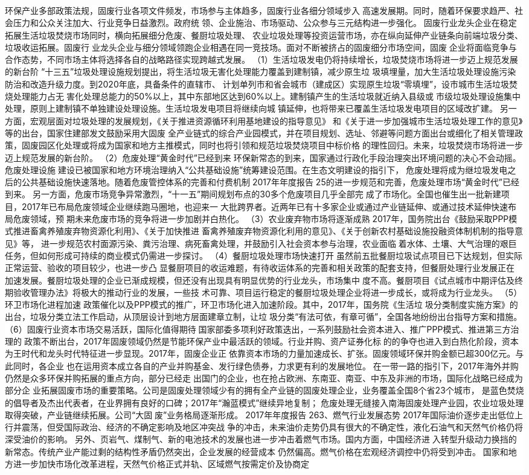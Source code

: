环保产业多部政策法规，固废行业各项文件频发，市场参与主体趋多，固废行业各细分领域步入
高速发展期。同时，随着环保要求趋严、社会压力和公众关注加大、行业竞争日益激烈。政府统
领、企业施治、市场驱动、公众参与三元结构进一步强化。
固废行业龙头企业在稳定拓展生活垃圾焚烧市场同时，横向拓展细分危废、餐厨垃圾处理、
农业垃圾处理等投资运营市场，亦在纵向延伸产业链条向前端垃圾分类、垃圾收运拓展。固废行
业龙头企业与细分领域领跑企业相遇在同一竞技场。面对不断被挤占的固废细分市场空间，固废
企业将面临竞争与合作态势，不同市场主体将选择各自的战略路径实现跨越式发展。
（1）生活垃圾发电仍将持续增长，垃圾焚烧市场将进一步迈上规范发展的新台阶
“十三五”垃圾处理设施规划提出，将生活垃圾无害化处理能力覆盖到建制镇，减少原生垃
圾填埋量，加大生活垃圾处理设施污染防治和改造升级力度。到2020年底，具备条件的直辖市、
计划单列市和省会城市（建成区）实现原生垃圾“零填埋”，设市城市生活垃圾焚烧处理能力占无
害化处理总能力的50%以上，其中东部地区达到60%以上。建制镇产生的生活垃圾就近纳入县级或
市级垃圾处理设施集中处理，原则上建制镇不单独建设处理设施。生活垃圾发电项目将继续向城
镇延伸，也将带来已覆盖生活垃圾发电项目的区域改扩建。
另一方面，宏观层面对垃圾处理的发展规划，《关于推进资源循环利用基地建设的指导意见》
和《关于进一步加强城市生活垃圾处理工作的意见》等的出台，国家住建部发文鼓励采用大固废
全产业链式的综合产业园模式，并在项目规划、选址、邻避等问题方面出台或细化了相关管理政
策，固废园区化处理或将成为国家和地方主推模式，同时也将引领和规范垃圾焚烧项目中标价格
的理性回归。未来，垃圾焚烧市场将进一步迈上规范发展的新台阶。
（2）危废处理“黄金时代”已经到来
环保新常态的到来，国家通过行政化手段治理突出环境问题的决心不会动摇。危废处理设施
建设已被国家和地方环境治理纳入“公共基础设施”统筹建设范围。在生态文明建设的指引下，
危废处理将成为继垃圾发电之后的公共基础设施快速落地。随着危废管控体系的完善和付费机制
2017年年度报告
25的进一步规范和完善，危废处理市场“黄金时代”已经到来。
另一方面，危废市场竞争异常激烈，“十一五”期间规划布点的30多个危废项目几乎全部完
成了市场化。全国也催生出一批新建项目，2017年已布局危废领域企业继续跑马圈地，也迎来一
大批跨界者。近两年已有十多家企业或通过产业链延伸、或通过技术延伸快速布局危废领域，预
期未来危废市场的竞争将进一步加剧并白热化。
（3）农业废弃物市场将逐渐成熟
2017年，国务院出台《鼓励采取PPP模式推进畜禽养殖废弃物资源化利用》、《关于加快推进
畜禽养殖废弃物资源化利用的意见》、《关于创新农村基础设施投融资体制机制的指导意见》等，
进一步规范农村面源污染、粪污治理、病死畜禽处理，并鼓励引入社会资本参与治理，农业面临
着水体、土壤、大气治理的艰巨任务，但如何形成可持续的商业模式仍需进一步探讨。
（4）餐厨垃圾处理市场快速打开
虽然前五批餐厨垃圾试点项目已下达规划，但实际正常运营、验收的项目较少，也进一步凸
显餐厨项目的收运难题，有待收运体系的完善和相关政策的配套支持，但餐厨处理行业发展正在
加速发展。餐厨垃圾处理的企业已渐成规模，但还没有出现具有明显优势的行业龙头，市场集中
度不高。餐厨项目《试点城市中期评估及终期验收管理办法》将极大的推动行业的发展，一些技
术可靠、项目运行稳定的餐厨垃圾处理企业将进一步成长，或将成为行业龙头。
（5）环卫市场化进程加速
政策催化以及PPP模式的推广，环卫市场化进入加速阶段。其中，2017年，国务院《生活垃
圾分类制度实施方案》的出台，垃圾分类立法工作启动，从顶层设计到地方层面建章立制，让垃
圾分类“有法可依，有章可循”，全国各地纷纷出台指导方案和措施。
（6）固废行业资本市场交易活跃，国际化值得期待
国家部委多项利好政策迭出，一系列鼓励社会资本进入、推广PPP模式、推进第三方治理的
政策不断出台，2017年固废领域仍然是节能环保产业中最活跃的领域。行业并购、资产证券化标
的的争夺也进入到白热化阶段，资本为王时代和龙头时代特征进一步显现。2017年，固废企业正
依靠资本市场的力量加速成长、扩张。固废领域环保并购金额已超300亿元。与此同时，各企业
也在运用资本成立各自的产业并购基金、发行绿色债券，力求更有利的发展地位。
在一带一路的指引下，2017年海外并购仍然是众多环保并购拓展的重点方向，部分已经走
出国门的企业，也在抢占欧洲、东南亚、南亚、中东及非洲的市场，国际化战略已经成为部分企
业拓展固废市场的重要策略。公司是固废处理领域少有的拥有全产业链的固废处理企业，业务覆盖全国8个省23个城市，
是蓝色焚烧的倡导者及杰出代表者，在业界拥有良好的口碑；2017年“瀚蓝模式”继续异地复制；
危废处理无缝接入南海固废处理产业园，农业垃圾处理取得突破，产业链继续拓展。公司“大固
废”业务格局逐渐形成。
2017年年度报告
263、燃气行业发展态势
2017年国际油价逐步走出低位上行并震荡，但受国际政治、经济的不确定影响及地区冲突战
争的冲击，未来油价走势仍具有很大的不确定性，液化石油气和天然气价格仍将深受油价的影响。
另外、页岩气、煤制气、新的电池技术的发展也进一步冲击着燃气市场。国内方面，中国经济进
入转型升级动力换挡的新常态。传统产业产能过剩的结构性矛盾仍然突出，企业发展的经营成本
仍然偏高。燃气价格在宏观经济调控中仍将受到冲击。
国家和地方进一步加快市场化改革进程，天然气价格正式并轨、区域燃气按需定价及协商定